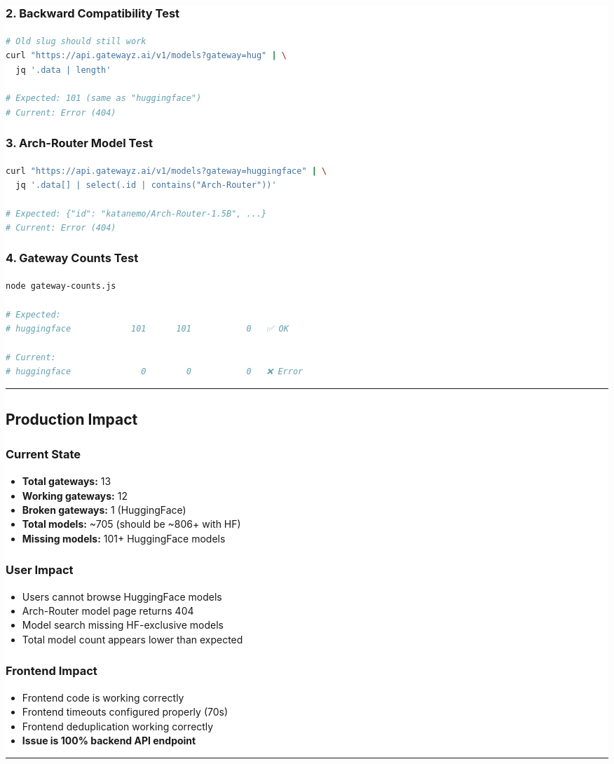 ### 2. Backward Compatibility Test
```bash
# Old slug should still work
curl "https://api.gatewayz.ai/v1/models?gateway=hug" | \
  jq '.data | length'

# Expected: 101 (same as "huggingface")
# Current: Error (404)
```

### 3. Arch-Router Model Test
```bash
curl "https://api.gatewayz.ai/v1/models?gateway=huggingface" | \
  jq '.data[] | select(.id | contains("Arch-Router"))'

# Expected: {"id": "katanemo/Arch-Router-1.5B", ...}
# Current: Error (404)
```

### 4. Gateway Counts Test
```bash
node gateway-counts.js

# Expected:
# huggingface            101      101           0   ✅ OK

# Current:
# huggingface              0        0           0   ❌ Error
```

---

## Production Impact

### Current State
- **Total gateways:** 13
- **Working gateways:** 12
- **Broken gateways:** 1 (HuggingFace)
- **Total models:** ~705 (should be ~806+ with HF)
- **Missing models:** 101+ HuggingFace models

### User Impact
- Users cannot browse HuggingFace models
- Arch-Router model page returns 404
- Model search missing HF-exclusive models
- Total model count appears lower than expected

### Frontend Impact
- Frontend code is working correctly
- Frontend timeouts configured properly (70s)
- Frontend deduplication working correctly
- **Issue is 100% backend API endpoint**

---